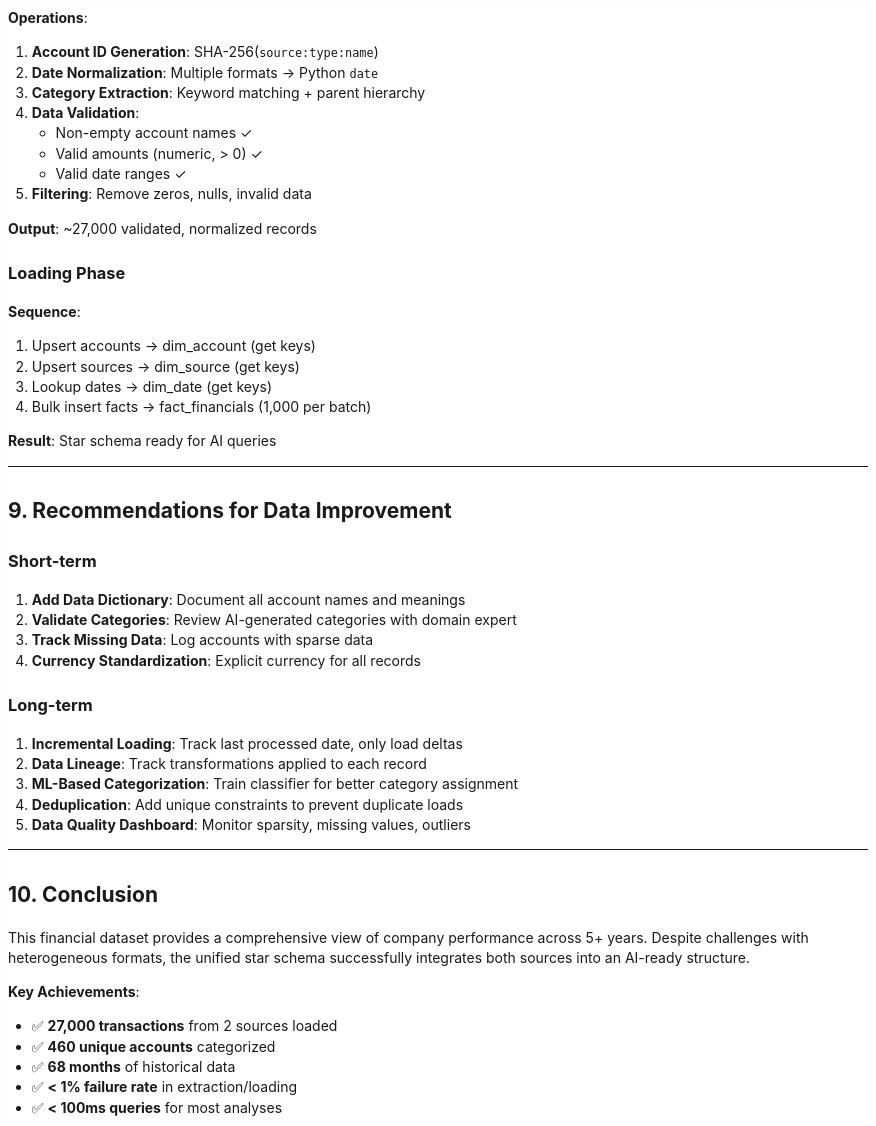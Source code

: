 **Operations**:
1. **Account ID Generation**: SHA-256(`source:type:name`)
2. **Date Normalization**: Multiple formats → Python `date`
3. **Category Extraction**: Keyword matching + parent hierarchy
4. **Data Validation**:
   - Non-empty account names ✓
   - Valid amounts (numeric, > 0) ✓
   - Valid date ranges ✓
5. **Filtering**: Remove zeros, nulls, invalid data

**Output**: ~27,000 validated, normalized records

### Loading Phase

**Sequence**:
1. Upsert accounts → dim_account (get keys)
2. Upsert sources → dim_source (get keys)
3. Lookup dates → dim_date (get keys)
4. Bulk insert facts → fact_financials (1,000 per batch)

**Result**: Star schema ready for AI queries

---

## 9. Recommendations for Data Improvement

### Short-term

1. **Add Data Dictionary**: Document all account names and meanings
2. **Validate Categories**: Review AI-generated categories with domain expert
3. **Track Missing Data**: Log accounts with sparse data
4. **Currency Standardization**: Explicit currency for all records

### Long-term

1. **Incremental Loading**: Track last processed date, only load deltas
2. **Data Lineage**: Track transformations applied to each record
3. **ML-Based Categorization**: Train classifier for better category assignment
4. **Deduplication**: Add unique constraints to prevent duplicate loads
5. **Data Quality Dashboard**: Monitor sparsity, missing values, outliers

---

## 10. Conclusion

This financial dataset provides a comprehensive view of company performance across 5+ years. Despite challenges with heterogeneous formats, the unified star schema successfully integrates both sources into an AI-ready structure.

**Key Achievements**:
- ✅ **27,000 transactions** from 2 sources loaded
- ✅ **460 unique accounts** categorized
- ✅ **68 months** of historical data
- ✅ **< 1% failure rate** in extraction/loading
- ✅ **< 100ms queries** for most analyses
